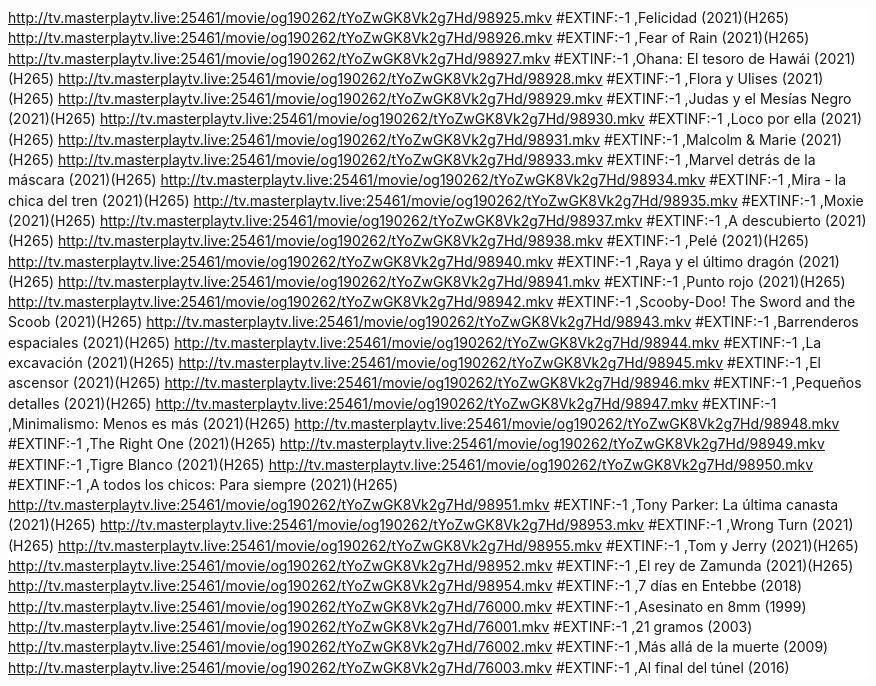 http://tv.masterplaytv.live:25461/movie/og190262/tYoZwGK8Vk2g7Hd/98925.mkv
#EXTINF:-1 ,Felicidad (2021)(H265)
http://tv.masterplaytv.live:25461/movie/og190262/tYoZwGK8Vk2g7Hd/98926.mkv
#EXTINF:-1 ,Fear of Rain (2021)(H265)
http://tv.masterplaytv.live:25461/movie/og190262/tYoZwGK8Vk2g7Hd/98927.mkv
#EXTINF:-1 ,Ohana: El tesoro de Hawái (2021)(H265)
http://tv.masterplaytv.live:25461/movie/og190262/tYoZwGK8Vk2g7Hd/98928.mkv
#EXTINF:-1 ,Flora y Ulises (2021)(H265)
http://tv.masterplaytv.live:25461/movie/og190262/tYoZwGK8Vk2g7Hd/98929.mkv
#EXTINF:-1 ,Judas y el Mesías Negro (2021)(H265)
http://tv.masterplaytv.live:25461/movie/og190262/tYoZwGK8Vk2g7Hd/98930.mkv
#EXTINF:-1 ,Loco por ella (2021)(H265)
http://tv.masterplaytv.live:25461/movie/og190262/tYoZwGK8Vk2g7Hd/98931.mkv
#EXTINF:-1 ,Malcolm & Marie (2021)(H265)
http://tv.masterplaytv.live:25461/movie/og190262/tYoZwGK8Vk2g7Hd/98933.mkv
#EXTINF:-1 ,Marvel detrás de la máscara (2021)(H265)
http://tv.masterplaytv.live:25461/movie/og190262/tYoZwGK8Vk2g7Hd/98934.mkv
#EXTINF:-1 ,Mira - la chica del tren (2021)(H265)
http://tv.masterplaytv.live:25461/movie/og190262/tYoZwGK8Vk2g7Hd/98935.mkv
#EXTINF:-1 ,Moxie (2021)(H265)
http://tv.masterplaytv.live:25461/movie/og190262/tYoZwGK8Vk2g7Hd/98937.mkv
#EXTINF:-1 ,A descubierto (2021)(H265)
http://tv.masterplaytv.live:25461/movie/og190262/tYoZwGK8Vk2g7Hd/98938.mkv
#EXTINF:-1 ,Pelé (2021)(H265)
http://tv.masterplaytv.live:25461/movie/og190262/tYoZwGK8Vk2g7Hd/98940.mkv
#EXTINF:-1 ,Raya y el último dragón (2021)(H265)
http://tv.masterplaytv.live:25461/movie/og190262/tYoZwGK8Vk2g7Hd/98941.mkv
#EXTINF:-1 ,Punto rojo (2021)(H265)
http://tv.masterplaytv.live:25461/movie/og190262/tYoZwGK8Vk2g7Hd/98942.mkv
#EXTINF:-1 ,Scooby-Doo! The Sword and the Scoob (2021)(H265)
http://tv.masterplaytv.live:25461/movie/og190262/tYoZwGK8Vk2g7Hd/98943.mkv
#EXTINF:-1 ,Barrenderos espaciales (2021)(H265)
http://tv.masterplaytv.live:25461/movie/og190262/tYoZwGK8Vk2g7Hd/98944.mkv
#EXTINF:-1 ,La excavación (2021)(H265)
http://tv.masterplaytv.live:25461/movie/og190262/tYoZwGK8Vk2g7Hd/98945.mkv
#EXTINF:-1 ,El ascensor (2021)(H265)
http://tv.masterplaytv.live:25461/movie/og190262/tYoZwGK8Vk2g7Hd/98946.mkv
#EXTINF:-1 ,Pequeños detalles (2021)(H265)
http://tv.masterplaytv.live:25461/movie/og190262/tYoZwGK8Vk2g7Hd/98947.mkv
#EXTINF:-1 ,Minimalismo: Menos es más (2021)(H265)
http://tv.masterplaytv.live:25461/movie/og190262/tYoZwGK8Vk2g7Hd/98948.mkv
#EXTINF:-1 ,The Right One (2021)(H265)
http://tv.masterplaytv.live:25461/movie/og190262/tYoZwGK8Vk2g7Hd/98949.mkv
#EXTINF:-1 ,Tigre Blanco (2021)(H265)
http://tv.masterplaytv.live:25461/movie/og190262/tYoZwGK8Vk2g7Hd/98950.mkv
#EXTINF:-1 ,A todos los chicos: Para siempre (2021)(H265)
http://tv.masterplaytv.live:25461/movie/og190262/tYoZwGK8Vk2g7Hd/98951.mkv
#EXTINF:-1 ,Tony Parker: La última canasta (2021)(H265)
http://tv.masterplaytv.live:25461/movie/og190262/tYoZwGK8Vk2g7Hd/98953.mkv
#EXTINF:-1 ,Wrong Turn (2021)(H265)
http://tv.masterplaytv.live:25461/movie/og190262/tYoZwGK8Vk2g7Hd/98955.mkv
#EXTINF:-1 ,Tom y Jerry (2021)(H265)
http://tv.masterplaytv.live:25461/movie/og190262/tYoZwGK8Vk2g7Hd/98952.mkv
#EXTINF:-1 ,El rey de Zamunda (2021)(H265)
http://tv.masterplaytv.live:25461/movie/og190262/tYoZwGK8Vk2g7Hd/98954.mkv
#EXTINF:-1 ,7 días en Entebbe (2018)
http://tv.masterplaytv.live:25461/movie/og190262/tYoZwGK8Vk2g7Hd/76000.mkv
#EXTINF:-1 ,Asesinato en 8mm (1999)
http://tv.masterplaytv.live:25461/movie/og190262/tYoZwGK8Vk2g7Hd/76001.mkv
#EXTINF:-1 ,21 gramos (2003)
http://tv.masterplaytv.live:25461/movie/og190262/tYoZwGK8Vk2g7Hd/76002.mkv
#EXTINF:-1 ,Más allá de la muerte (2009)
http://tv.masterplaytv.live:25461/movie/og190262/tYoZwGK8Vk2g7Hd/76003.mkv
#EXTINF:-1 ,Al final del túnel (2016)